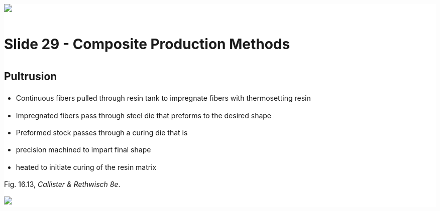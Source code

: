 ![](./Lessons%2028%20Composites/img27.png)

# Slide 29 - **Composite Production Methods**

## Pultrusion

-   Continuous fibers pulled through resin tank to impregnate fibers
    with thermosetting resin

-   Impregnated fibers pass through steel die that preforms to the
    desired shape

-   Preformed stock passes through a curing die that is

-   precision machined to impart final shape

-   heated to initiate curing of the resin matrix

Fig. 16.13, *Callister & Rethwisch 8e*.

![](./Lessons%2028%20Composites/img28.png)
